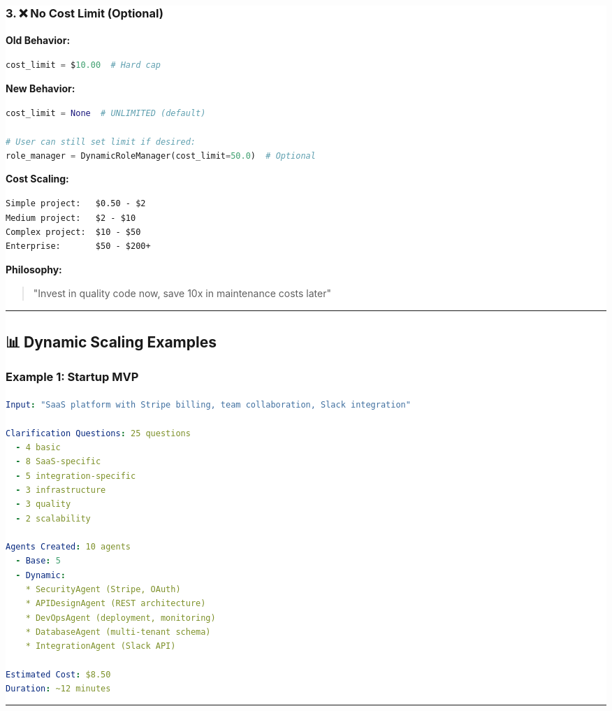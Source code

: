 
### 3. ❌ No Cost Limit (Optional)

**Old Behavior:**
```python
cost_limit = $10.00  # Hard cap
```

**New Behavior:**
```python
cost_limit = None  # UNLIMITED (default)

# User can still set limit if desired:
role_manager = DynamicRoleManager(cost_limit=50.0)  # Optional
```

**Cost Scaling:**
```
Simple project:   $0.50 - $2
Medium project:   $2 - $10
Complex project:  $10 - $50
Enterprise:       $50 - $200+
```

**Philosophy:**
> "Invest in quality code now, save 10x in maintenance costs later"

---

## 📊 Dynamic Scaling Examples

### Example 1: Startup MVP
```yaml
Input: "SaaS platform with Stripe billing, team collaboration, Slack integration"

Clarification Questions: 25 questions
  - 4 basic
  - 8 SaaS-specific
  - 5 integration-specific
  - 3 infrastructure
  - 3 quality
  - 2 scalability

Agents Created: 10 agents
  - Base: 5
  - Dynamic:
    * SecurityAgent (Stripe, OAuth)
    * APIDesignAgent (REST architecture)
    * DevOpsAgent (deployment, monitoring)
    * DatabaseAgent (multi-tenant schema)
    * IntegrationAgent (Slack API)

Estimated Cost: $8.50
Duration: ~12 minutes
```

---